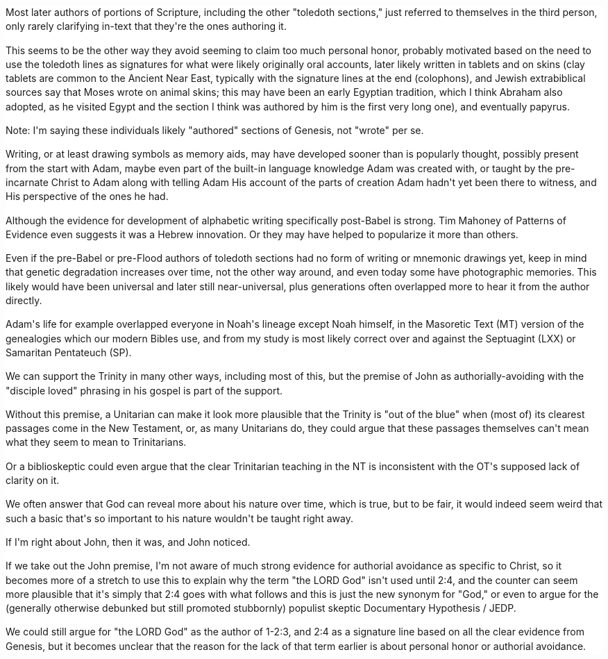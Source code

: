   Most later authors of portions of Scripture, including the other "toledoth sections," just referred to themselves in the third person, only rarely clarifying in-text that they're the ones authoring it.

  This seems to be the other way they avoid seeming to claim too much personal honor, probably motivated based on the need to use the toledoth lines as signatures for what were likely originally oral accounts, later likely written in tablets and on skins (clay tablets are common to the Ancient Near East, typically with the signature lines at the end (colophons), and Jewish extrabiblical sources say that Moses wrote on animal skins; this may have been an early Egyptian tradition, which I think Abraham also adopted, as he visited Egypt and the section I think was authored by him is the first very long one), and eventually papyrus.

  Note: I'm saying these individuals likely "authored" sections of Genesis, not "wrote" per se.

  Writing, or at least drawing symbols as memory aids, may have developed sooner than is popularly thought, possibly present from the start with Adam, maybe even part of the built-in language knowledge Adam was created with, or taught by the pre-incarnate Christ to Adam along with telling Adam His account of the parts of creation Adam hadn't yet been there to witness, and His perspective of the ones he had.

  Although the evidence for development of alphabetic writing specifically post-Babel is strong. Tim Mahoney of Patterns of Evidence even suggests it was a Hebrew innovation. Or they may have helped to popularize it more than others.

  Even if the pre-Babel or pre-Flood authors of toledoth sections had no form of writing or mnemonic drawings yet, keep in mind that genetic degradation increases over time, not the other way around, and even today some have photographic memories. This likely would have been universal and later still near-universal, plus generations often overlapped more to hear it from the author directly.

  Adam's life for example overlapped everyone in Noah's lineage except Noah himself, in the Masoretic Text (MT) version of the genealogies which our modern Bibles use, and from my study is most likely correct over and against the Septuagint (LXX) or Samaritan Pentateuch (SP).

We can support the Trinity in many other ways, including most of this, but the premise of John as authorially-avoiding with the "disciple loved" phrasing in his gospel is part of the support.

Without this premise, a Unitarian can make it look more plausible that the Trinity is "out of the blue" when (most of) its clearest passages come in the New Testament, or, as many Unitarians do, they could argue that these passages themselves can't mean what they seem to mean to Trinitarians.

Or a biblioskeptic could even argue that the clear Trinitarian teaching in the NT is inconsistent with the OT's supposed lack of clarity on it.

We often answer that God can reveal more about his nature over time, which is true, but to be fair, it would indeed seem weird that such a basic that's so important to his nature wouldn't be taught right away.

If I'm right about John, then it was, and John noticed.

If we take out the John premise, I'm not aware of much strong evidence for authorial avoidance as specific to Christ, so it becomes more of a stretch to use this to explain why the term "the LORD God" isn't used until 2:4, and the counter can seem more plausible that it's simply that 2:4 goes with what follows and this is just the new synonym for "God," or even to argue for the (generally otherwise debunked but still promoted stubbornly) populist skeptic Documentary Hypothesis / JEDP.

We could still argue for "the LORD God" as the author of 1-2:3, and 2:4 as a signature line based on all the clear evidence from Genesis, but it becomes unclear that the reason for the lack of that term earlier is about personal honor or authorial avoidance.
